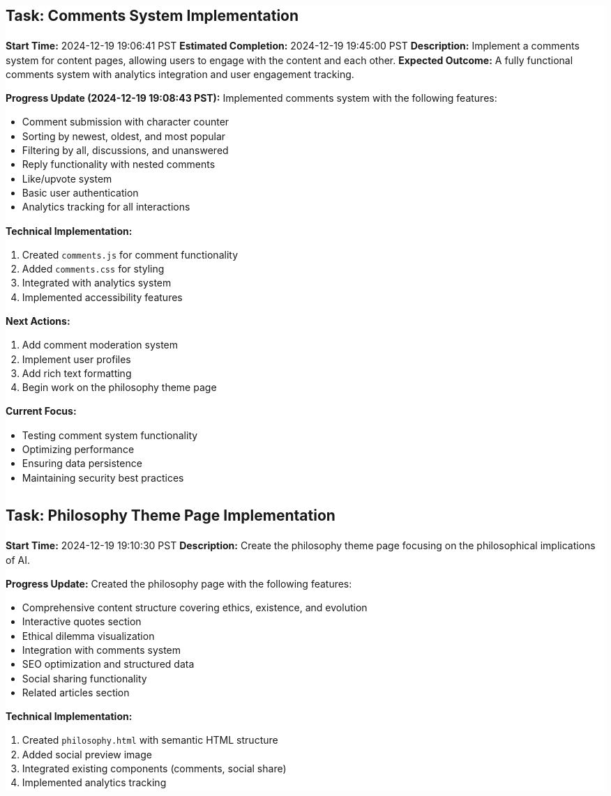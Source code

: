## Task: Comments System Implementation
**Start Time:** 2024-12-19 19:06:41 PST
**Estimated Completion:** 2024-12-19 19:45:00 PST
**Description:** Implement a comments system for content pages, allowing users to engage with the content and each other.
**Expected Outcome:** A fully functional comments system with analytics integration and user engagement tracking.

**Progress Update (2024-12-19 19:08:43 PST):**
Implemented comments system with the following features:
- Comment submission with character counter
- Sorting by newest, oldest, and most popular
- Filtering by all, discussions, and unanswered
- Reply functionality with nested comments
- Like/upvote system
- Basic user authentication
- Analytics tracking for all interactions

**Technical Implementation:**
1. Created `comments.js` for comment functionality
2. Added `comments.css` for styling
3. Integrated with analytics system
4. Implemented accessibility features

**Next Actions:**
1. Add comment moderation system
2. Implement user profiles
3. Add rich text formatting
4. Begin work on the philosophy theme page

**Current Focus:**
- Testing comment system functionality
- Optimizing performance
- Ensuring data persistence
- Maintaining security best practices

## Task: Philosophy Theme Page Implementation
**Start Time:** 2024-12-19 19:10:30 PST
**Description:** Create the philosophy theme page focusing on the philosophical implications of AI.

**Progress Update:**
Created the philosophy page with the following features:
- Comprehensive content structure covering ethics, existence, and evolution
- Interactive quotes section
- Ethical dilemma visualization
- Integration with comments system
- SEO optimization and structured data
- Social sharing functionality
- Related articles section

**Technical Implementation:**
1. Created `philosophy.html` with semantic HTML structure
2. Added social preview image
3. Integrated existing components (comments, social share)
4. Implemented analytics tracking
